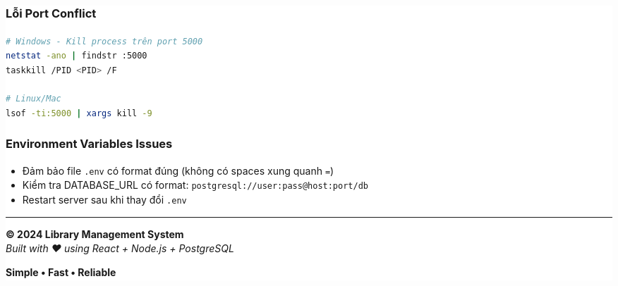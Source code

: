 ### Lỗi Port Conflict

```bash
# Windows - Kill process trên port 5000
netstat -ano | findstr :5000
taskkill /PID <PID> /F

# Linux/Mac
lsof -ti:5000 | xargs kill -9
```

### Environment Variables Issues

- Đảm bảo file `.env` có format đúng (không có spaces xung quanh `=`)
- Kiểm tra DATABASE_URL có format: `postgresql://user:pass@host:port/db`
- Restart server sau khi thay đổi `.env`

---

**© 2024 Library Management System**  
_Built with ❤️ using React + Node.js + PostgreSQL_

**Simple • Fast • Reliable**
